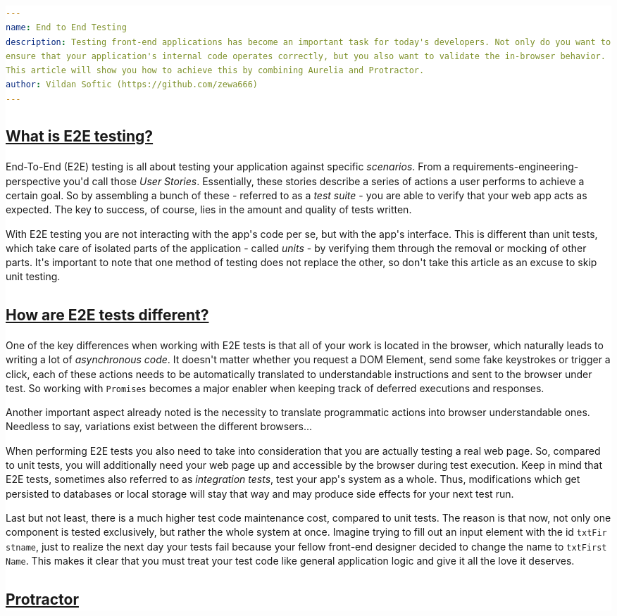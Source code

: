 ```yaml
---
name: End to End Testing
description: Testing front-end applications has become an important task for today's developers. Not only do you want to ensure that your application's internal code operates correctly, but you also want to validate the in-browser behavior. This article will show you how to achieve this by combining Aurelia and Protractor.
author: Vildan Softic (https://github.com/zewa666)
---
```

## [What is E2E testing?](aurelia-doc://section/1/version/1.0.0)

End-To-End (E2E) testing is all about testing your application against specific _scenarios_. From a requirements-engineering-perspective you'd call those _User Stories_. Essentially, these stories describe a series of actions a user performs to achieve a certain goal. So by assembling a bunch of these - referred to as a _test suite_ - you are able to verify that your web app acts as expected. The key to success, of course, lies in the amount and quality of tests written.   

With E2E testing you are not interacting with the app's code per se, but with the app's interface. This is different than unit tests, which take care of isolated parts of the application - called _units_ - by verifying them through the removal or mocking of other parts. It's important to note that one method of testing does not replace the other, so don't take this article as an excuse to skip unit testing.

## [How are E2E tests different?](aurelia-doc://section/2/version/1.0.0)

One of the key differences when working with E2E tests is that all of your work is located in the browser, which naturally leads to writing a lot of _asynchronous code_. It doesn't matter whether you request a DOM Element, send some fake keystrokes or trigger a click, each of these actions needs to be automatically translated to understandable instructions and sent to the browser under test. So working with `Promises` becomes a major enabler when keeping track of deferred executions and responses.

Another important aspect already noted is the necessity to translate programmatic actions into browser understandable ones. Needless to say, variations exist between the different browsers...

When performing E2E tests you also need to take into consideration that you are actually testing a real web page. So, compared to unit tests, you will additionally need your web page up and accessible by the browser during test execution. Keep in mind that E2E tests, sometimes also referred to as _integration tests_, test your app's system as a whole. Thus, modifications which get persisted to databases or local storage will stay that way and may produce side effects for your next test run.

Last but not least, there is a much higher test code maintenance cost, compared to unit tests. The reason is that now, not only one component is tested exclusively, but rather the whole system at once. Imagine trying to fill out an input element with the id `txtFirstname`, just to realize the next day your tests fail because your fellow front-end designer decided to change the name to `txtFirstName`. This makes it clear that you must treat your test code like general application logic and give it all the love it deserves.

## [Protractor](aurelia-doc://section/3/version/1.0.0)
